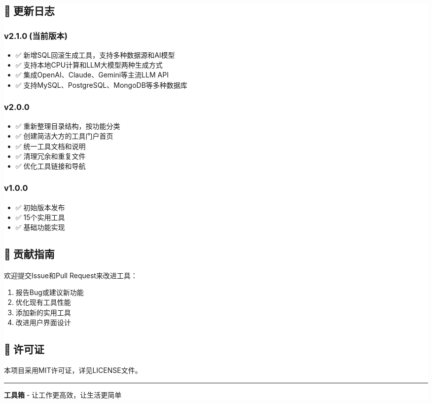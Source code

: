 ## 🔄 更新日志

### v2.1.0 (当前版本)
- ✅ 新增SQL回滚生成工具，支持多种数据源和AI模型
- ✅ 支持本地CPU计算和LLM大模型两种生成方式
- ✅ 集成OpenAI、Claude、Gemini等主流LLM API
- ✅ 支持MySQL、PostgreSQL、MongoDB等多种数据库

### v2.0.0
- ✅ 重新整理目录结构，按功能分类
- ✅ 创建简洁大方的工具门户首页
- ✅ 统一工具文档和说明
- ✅ 清理冗余和重复文件
- ✅ 优化工具链接和导航

### v1.0.0
- ✅ 初始版本发布
- ✅ 15个实用工具
- ✅ 基础功能实现

## 🤝 贡献指南

欢迎提交Issue和Pull Request来改进工具：

1. 报告Bug或建议新功能
2. 优化现有工具性能
3. 添加新的实用工具
4. 改进用户界面设计

## 📄 许可证

本项目采用MIT许可证，详见LICENSE文件。

---

**工具箱** - 让工作更高效，让生活更简单